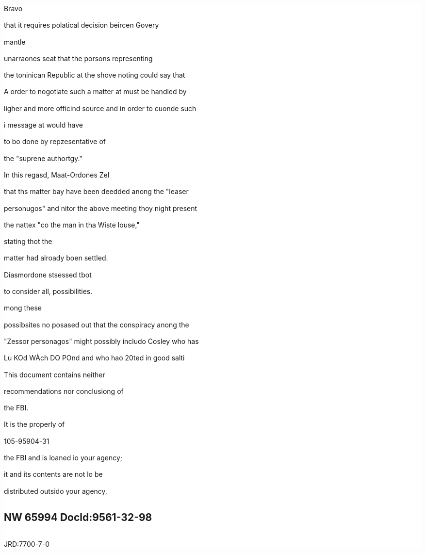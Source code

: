 Bravo

that it requires polatical decision beircen Govery

mantle

unarraones seat that the porsons representing

the toninican Republic at the shove noting could say that

A order to nogotiate such a matter at must be handled by

ligher and more officind source and in order to cuonde such

i message at would have

to bo done by repzesentative of

the "suprene authortgy."

In this regasd, Maat-Ordones Zel

that ths matter bay have been deedded anong the "leaser

personugos" and nitor the above meeting thoy night present

the nattex "co the man in tha Wiste louse,"

stating thot the

matter had alroady boen settled.

Diasmordone stsessed tbot

to consider all, possibilities.

mong these

possibsites no posased out that the conspiracy anong the

"Zessor personagos" might possibly includo Cosley who has

Lu KOd WÀch DO POnd and who hao 20ted in good salti

This document contains neither

recommendations nor conclusiong of

the FBI.

It is the properly of

105-95904-31

the FBI and is loaned io your agency;

it and its contents are not lo be

distributed outsido your agency,

NW 65994 Docld:9561-32-98
---

##
JRD:7700-7-0

